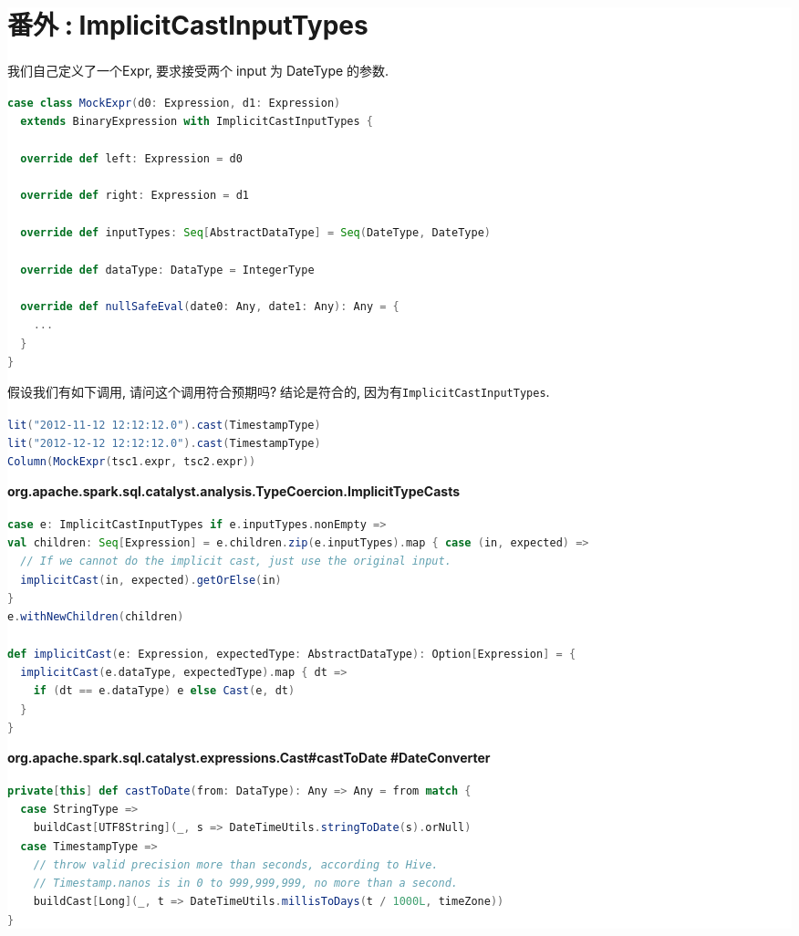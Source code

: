 # 番外 : ImplicitCastInputTypes
我们自己定义了一个Expr, 要求接受两个 input 为 DateType 的参数.
```scala
case class MockExpr(d0: Expression, d1: Expression)
  extends BinaryExpression with ImplicitCastInputTypes {

  override def left: Expression = d0

  override def right: Expression = d1

  override def inputTypes: Seq[AbstractDataType] = Seq(DateType, DateType)

  override def dataType: DataType = IntegerType

  override def nullSafeEval(date0: Any, date1: Any): Any = {
    ...
  }
}
```

假设我们有如下调用, 请问这个调用符合预期吗? 结论是符合的, 因为有`ImplicitCastInputTypes`.
```scala
lit("2012-11-12 12:12:12.0").cast(TimestampType)
lit("2012-12-12 12:12:12.0").cast(TimestampType)
Column(MockExpr(tsc1.expr, tsc2.expr))
```

**org.apache.spark.sql.catalyst.analysis.TypeCoercion.ImplicitTypeCasts**

```scala
case e: ImplicitCastInputTypes if e.inputTypes.nonEmpty =>
val children: Seq[Expression] = e.children.zip(e.inputTypes).map { case (in, expected) =>
  // If we cannot do the implicit cast, just use the original input.
  implicitCast(in, expected).getOrElse(in)
}
e.withNewChildren(children)

def implicitCast(e: Expression, expectedType: AbstractDataType): Option[Expression] = {
  implicitCast(e.dataType, expectedType).map { dt =>
    if (dt == e.dataType) e else Cast(e, dt)
  }
}
```

**org.apache.spark.sql.catalyst.expressions.Cast#castToDate #DateConverter**
```scala
private[this] def castToDate(from: DataType): Any => Any = from match {
  case StringType =>
    buildCast[UTF8String](_, s => DateTimeUtils.stringToDate(s).orNull)
  case TimestampType =>
    // throw valid precision more than seconds, according to Hive.
    // Timestamp.nanos is in 0 to 999,999,999, no more than a second.
    buildCast[Long](_, t => DateTimeUtils.millisToDays(t / 1000L, timeZone))
}
```